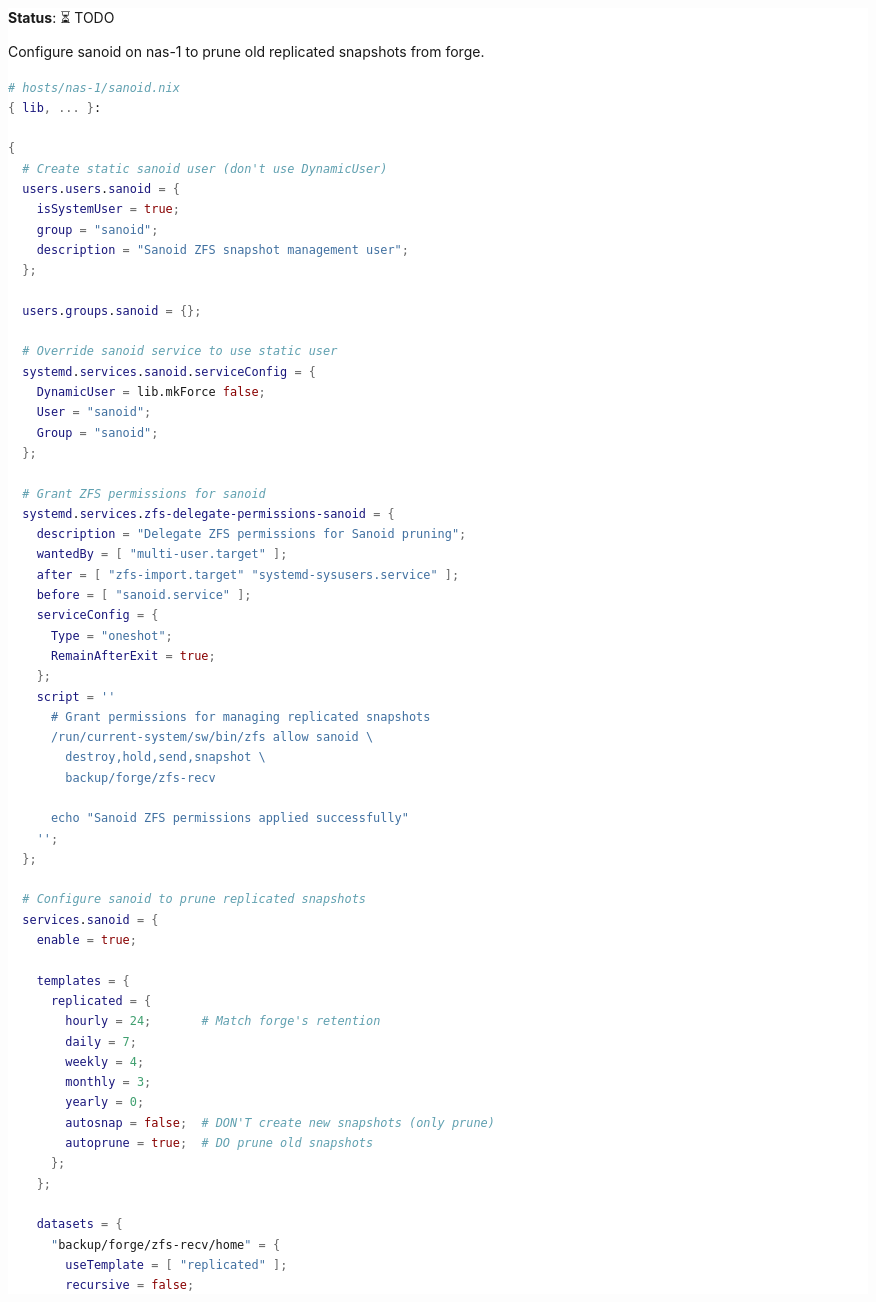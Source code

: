 **Status**: ⏳ TODO

Configure sanoid on nas-1 to prune old replicated snapshots from forge.

```nix
# hosts/nas-1/sanoid.nix
{ lib, ... }:

{
  # Create static sanoid user (don't use DynamicUser)
  users.users.sanoid = {
    isSystemUser = true;
    group = "sanoid";
    description = "Sanoid ZFS snapshot management user";
  };

  users.groups.sanoid = {};

  # Override sanoid service to use static user
  systemd.services.sanoid.serviceConfig = {
    DynamicUser = lib.mkForce false;
    User = "sanoid";
    Group = "sanoid";
  };

  # Grant ZFS permissions for sanoid
  systemd.services.zfs-delegate-permissions-sanoid = {
    description = "Delegate ZFS permissions for Sanoid pruning";
    wantedBy = [ "multi-user.target" ];
    after = [ "zfs-import.target" "systemd-sysusers.service" ];
    before = [ "sanoid.service" ];
    serviceConfig = {
      Type = "oneshot";
      RemainAfterExit = true;
    };
    script = ''
      # Grant permissions for managing replicated snapshots
      /run/current-system/sw/bin/zfs allow sanoid \
        destroy,hold,send,snapshot \
        backup/forge/zfs-recv

      echo "Sanoid ZFS permissions applied successfully"
    '';
  };

  # Configure sanoid to prune replicated snapshots
  services.sanoid = {
    enable = true;

    templates = {
      replicated = {
        hourly = 24;       # Match forge's retention
        daily = 7;
        weekly = 4;
        monthly = 3;
        yearly = 0;
        autosnap = false;  # DON'T create new snapshots (only prune)
        autoprune = true;  # DO prune old snapshots
      };
    };

    datasets = {
      "backup/forge/zfs-recv/home" = {
        useTemplate = [ "replicated" ];
        recursive = false;
```